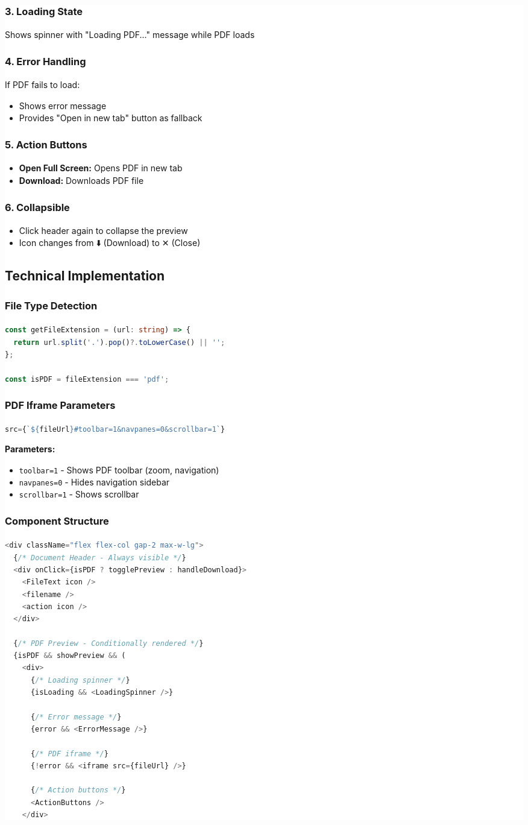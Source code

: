 ### 3. Loading State
Shows spinner with "Loading PDF..." message while PDF loads

### 4. Error Handling
If PDF fails to load:
- Shows error message
- Provides "Open in new tab" button as fallback

### 5. Action Buttons
- **Open Full Screen:** Opens PDF in new tab
- **Download:** Downloads PDF file

### 6. Collapsible
- Click header again to collapse the preview
- Icon changes from ⬇️ (Download) to ✕ (Close)

## Technical Implementation

### File Type Detection
```typescript
const getFileExtension = (url: string) => {
  return url.split('.').pop()?.toLowerCase() || '';
};

const isPDF = fileExtension === 'pdf';
```

### PDF Iframe Parameters
```typescript
src={`${fileUrl}#toolbar=1&navpanes=0&scrollbar=1`}
```

**Parameters:**
- `toolbar=1` - Shows PDF toolbar (zoom, navigation)
- `navpanes=0` - Hides navigation sidebar
- `scrollbar=1` - Shows scrollbar

### Component Structure
```typescript
<div className="flex flex-col gap-2 max-w-lg">
  {/* Document Header - Always visible */}
  <div onClick={isPDF ? togglePreview : handleDownload}>
    <FileText icon />
    <filename />
    <action icon />
  </div>

  {/* PDF Preview - Conditionally rendered */}
  {isPDF && showPreview && (
    <div>
      {/* Loading spinner */}
      {isLoading && <LoadingSpinner />}
      
      {/* Error message */}
      {error && <ErrorMessage />}
      
      {/* PDF iframe */}
      {!error && <iframe src={fileUrl} />}
      
      {/* Action buttons */}
      <ActionButtons />
    </div>
```